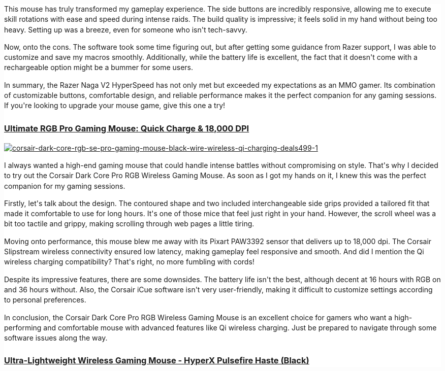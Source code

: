 This mouse has truly transformed my gameplay experience. The side buttons are incredibly responsive, allowing me to execute skill rotations with ease and speed during intense raids. The build quality is impressive; it feels solid in my hand without being too heavy. Setting up was a breeze, even for someone who isn't tech-savvy. 

Now, onto the cons. The software took some time figuring out, but after getting some guidance from Razer support, I was able to customize and save my macros smoothly. Additionally, while the battery life is excellent, the fact that it doesn't come with a rechargeable option might be a bummer for some users. 

In summary, the Razer Naga V2 HyperSpeed has not only met but exceeded my expectations as an MMO gamer. Its combination of customizable buttons, comfortable design, and reliable performance makes it the perfect companion for any gaming sessions. If you're looking to upgrade your mouse game, give this one a try! 


### [Ultimate RGB Pro Gaming Mouse: Quick Charge & 18,000 DPI](https://serp.ly/@serpgames/amazon/lightweight-wireless-gaming-mouse?utm_source=serpgames&utm_medium=website&utm_campaign=serp.games&utm_content=lightweight-wireless-gaming-mouse&utm_term=ultimate-rgb-pro-gaming-mouse-quick-charge-18000-dpi)

<div class="image"><a href="https://serp.ly/@serpgames/amazon/lightweight-wireless-gaming-mouse?utm_source=serpgames&utm_medium=website&utm_campaign=serp.games&utm_content=lightweight-wireless-gaming-mouse&utm_term=corsair-dark-core-rgb-se-pro-gaming-mouse-black-wire-wireless-qi-charging-deals499-1"><img alt="corsair-dark-core-rgb-se-pro-gaming-mouse-black-wire-wireless-qi-charging-deals499-1" src="https://imagedelivery.net/vy2bglCGN6hEeWOnSe2c7A/corsair-dark-core-rgb-se-pro-gaming-mouse-black-wire-wireless-qi-charging-deals499-1/w=720,h=540,fit=pad,background=black"/></a></div>

I always wanted a high-end gaming mouse that could handle intense battles without compromising on style. That's why I decided to try out the Corsair Dark Core Pro RGB Wireless Gaming Mouse. As soon as I got my hands on it, I knew this was the perfect companion for my gaming sessions. 

Firstly, let's talk about the design. The contoured shape and two included interchangeable side grips provided a tailored fit that made it comfortable to use for long hours. It's one of those mice that feel just right in your hand. However, the scroll wheel was a bit too tactile and grippy, making scrolling through web pages a little tiring. 

Moving onto performance, this mouse blew me away with its Pixart PAW3392 sensor that delivers up to 18,000 dpi. The Corsair Slipstream wireless connectivity ensured low latency, making gameplay feel responsive and smooth. And did I mention the Qi wireless charging compatibility? That's right, no more fumbling with cords! 

Despite its impressive features, there are some downsides. The battery life isn't the best, although decent at 16 hours with RGB on and 36 hours without. Also, the Corsair iCue software isn't very user-friendly, making it difficult to customize settings according to personal preferences. 

In conclusion, the Corsair Dark Core Pro RGB Wireless Gaming Mouse is an excellent choice for gamers who want a high-performing and comfortable mouse with advanced features like Qi wireless charging. Just be prepared to navigate through some software issues along the way. 


### [Ultra-Lightweight Wireless Gaming Mouse - HyperX Pulsefire Haste (Black)](https://serp.ly/@serpgames/amazon/lightweight-wireless-gaming-mouse?utm_source=serpgames&utm_medium=website&utm_campaign=serp.games&utm_content=lightweight-wireless-gaming-mouse&utm_term=ultra-lightweight-wireless-gaming-mouse-hyperx-pulsefire-haste-black)
